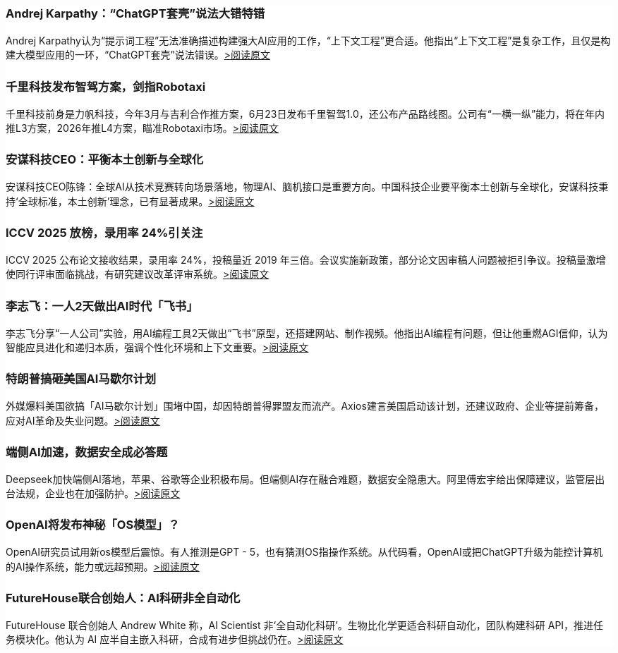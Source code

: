 ### Andrej Karpathy：“ChatGPT套壳”说法大错特错

Andrej Karpathy认为“提示词工程”无法准确描述构建强大AI应用的工作，“上下文工程”更合适。他指出“上下文工程”是复杂工作，且仅是构建大模型应用的一环，“ChatGPT套壳”说法错误。[>阅读原文](https://mp.weixin.qq.com/s?__biz=Mzg3MTkxMjYzOA==&chksm=cf424136ff6e0689f1cc3f1c29858b53ec0c5f9bd303c151ac8739df6d9d56d50f965d62cf07&idx=1&mid=2247505572&sn=0ae432f8ed9c98c427a46a0fea497831#rd)

### 千里科技发布智驾方案，剑指Robotaxi

千里科技前身是力帆科技，今年3月与吉利合作推方案，6月23日发布千里智驾1.0，还公布产品路线图。公司有“一横一纵”能力，将在年内推L3方案，2026年推L4方案，瞄准Robotaxi市场。[>阅读原文](https://mp.weixin.qq.com/s?__biz=MzU5OTI0NTc3Mg==&chksm=ff46ce79e0060d65078ecc5e18de774337f6635126ecd1ee33b7dfad6b2995e5db2e5432cb37&idx=2&mid=2247544097&sn=7739b66d6bf934cc73b90f8235fec695#rd)

### 安谋科技CEO：平衡本土创新与全球化

安谋科技CEO陈锋：全球AI从技术竞赛转向场景落地，物理AI、脑机接口是重要方向。中国科技企业要平衡本土创新与全球化，安谋科技秉持‘全球标准，本土创新’理念，已有显著成果。[>阅读原文](https://mp.weixin.qq.com/s?__biz=MzIwMzgzNTQ1Nw==&chksm=97e0c3df5660df6dfb703c41e7d350b54021b1b4b8b461a3e6cf84761776388c39f7ed13ed72&idx=1&mid=2247651250&sn=057dc27aa0e2a14f0b2c4fe3e908131b#rd)

### ICCV 2025 放榜，录用率 24%引关注

ICCV 2025 公布论文接收结果，录用率 24%，投稿量近 2019 年三倍。会议实施新政策，部分论文因审稿人问题被拒引争议。投稿量激增使同行评审面临挑战，有研究建议改革评审系统。[>阅读原文](https://mp.weixin.qq.com/s?__biz=MzA3MzI4MjgzMw==&chksm=85adf32eea150963cdf0cb615a24b3eea3a2a2f745db522f5ad048219bf398713856e88fdeca&idx=2&mid=2650975901&sn=adbf7b86da558f04450e415346a0477d#rd)

### 李志飞：一人2天做出AI时代「飞书」

李志飞分享“一人公司”实验，用AI编程工具2天做出“飞书”原型，还搭建网站、制作视频。他指出AI编程有问题，但让他重燃AGI信仰，认为智能应具进化和递归本质，强调个性化环境和上下文重要。[>阅读原文](https://mp.weixin.qq.com/s?__biz=Mzg5NTc0MjgwMw==&chksm=c13a6ba0938370a8997060604c6d2b0c8b80e63c77695157913a4f5327b91cde1812d5b0554d&idx=1&mid=2247517323&sn=a423e80d6aaff00a4954e0161641ff55#rd)

### 特朗普搞砸美国AI马歇尔计划

外媒爆料美国欲搞「AI马歇尔计划」围堵中国，却因特朗普得罪盟友而流产。Axios建言美国启动该计划，还建议政府、企业等提前筹备，应对AI革命及失业问题。[>阅读原文](https://mp.weixin.qq.com/s?__biz=MzI3MTA0MTk1MA==&chksm=f01d8f3e47be916175b668643432c27cade4cac0ac23f917a96ddc9d753c0ba6a23d798efe7b&idx=2&mid=2652604753&sn=3dacca32b076321772f2683d0ed237ec#rd)

### 端侧AI加速，数据安全成必答题

Deepseek加快端侧AI落地，苹果、谷歌等企业积极布局。但端侧AI存在融合难题，数据安全隐患大。阿里傅宏宇给出保障建议，监管层出台法规，企业也在加强防护。[>阅读原文](https://mp.weixin.qq.com/s?__biz=MzIwMzgzNTQ1Nw==&chksm=9719586e0fb8886f1d62cc42742a7d4f7192ec52762be2e753b838e5c33a4718dca8de9f4c86&idx=2&mid=2247651250&sn=ae24e341dafd5f283e6559c4079cb7bb#rd)

### OpenAI将发布神秘「OS模型」？

OpenAI研究员试用新os模型后震惊。有人推测是GPT - 5，也有猜测OS指操作系统。从代码看，OpenAI或把ChatGPT升级为能控计算机的AI操作系统，能力或远超预期。[>阅读原文](https://mp.weixin.qq.com/s?__biz=MzA4NzgzMjA4MQ==&chksm=8636a0fbd5239ccf6c0a6060b07915ddb0abf63c1035e93f0e42bc477f8795bb2c876091af3c&idx=1&mid=2453472323&sn=a4dc2342ac0e898de6881e90403f7f14#rd)

### FutureHouse联合创始人：AI科研非全自动化

FutureHouse 联合创始人 Andrew White 称，AI Scientist 非‘全自动化科研’。生物比化学更适合科研自动化，团队构建科研 API，推进任务模块化。他认为 AI 应半自主嵌入科研，合成有进步但挑战仍在。[>阅读原文](https://mp.weixin.qq.com/s?__biz=Mzg2OTY0MDk0NQ==&chksm=cf037e70acff90d8c3dc827ae6c19a1ededdd0163f39aadd96c28cc012ac1370d38f8d517cf4&idx=1&mid=2247514277&sn=e66a0f2624855871a754adf86393d1f2#rd)
